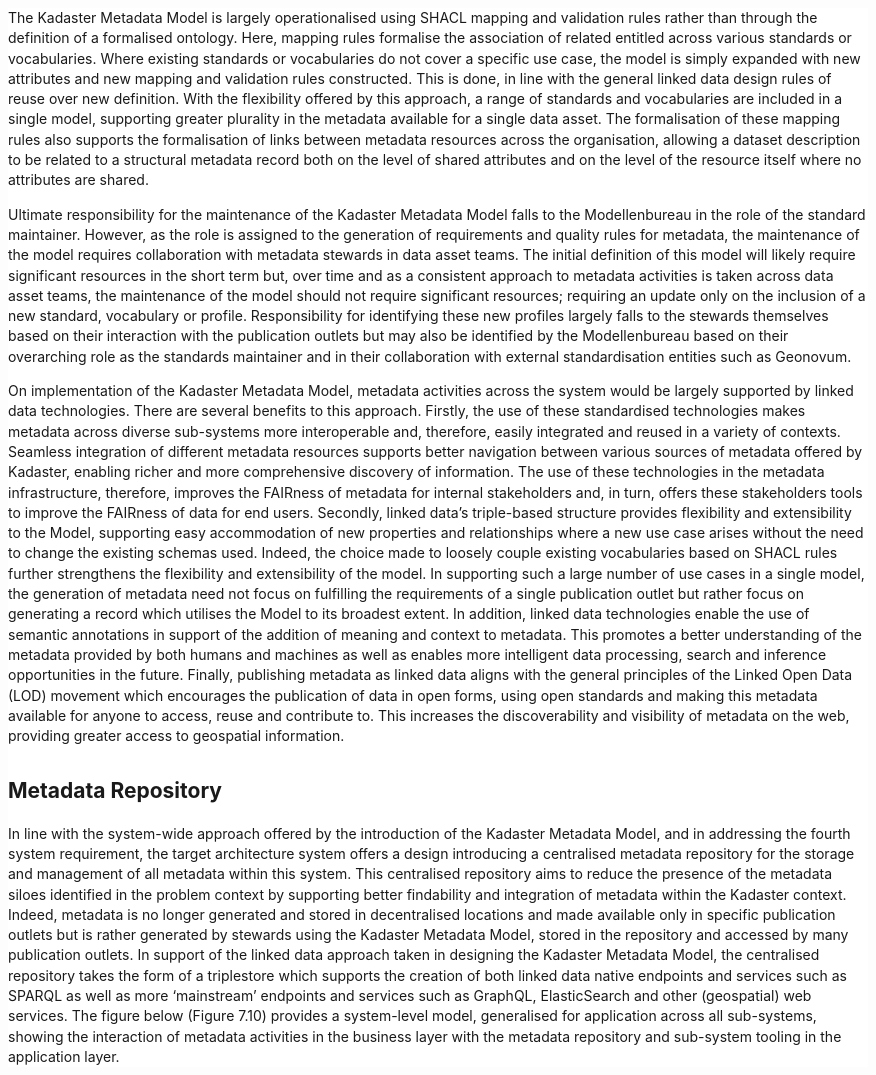 The Kadaster Metadata Model is largely operationalised using SHACL mapping and validation rules rather than through the definition of a formalised ontology. Here, mapping rules formalise the association of related entitled across various standards or vocabularies. Where existing standards or vocabularies do not cover a specific use case, the model is simply expanded with new attributes and new mapping and validation rules constructed. This is done, in line with the general linked data design rules of reuse over new definition. With the flexibility offered by this approach, a range of standards and vocabularies are included in a single model, supporting greater plurality in the metadata available for a single data asset. The formalisation of these mapping rules also supports the formalisation of links between metadata resources across the organisation, allowing a dataset description to be related to a structural metadata record both on the level of shared attributes and on the level of the resource itself where no attributes are shared. 

Ultimate responsibility for the maintenance of the Kadaster Metadata Model falls to the Modellenbureau in the role of the standard maintainer. However, as the role is assigned to the generation of requirements and quality rules for metadata, the maintenance of the model requires collaboration with metadata stewards in data asset teams. The initial definition of this model will likely require significant resources in the short term but, over time and as a consistent approach to metadata activities is taken across data asset teams, the maintenance of the model should not require significant resources; requiring an update only on the inclusion of a new standard, vocabulary or profile. Responsibility for identifying these new profiles largely falls to the stewards themselves based on their interaction with the publication outlets but may also be identified by the Modellenbureau based on their overarching role as the standards maintainer and in their collaboration with external standardisation entities such as Geonovum. 

On implementation of the Kadaster Metadata Model, metadata activities across the system would be largely supported by linked data technologies. There are several benefits to this approach. Firstly, the use of these standardised technologies makes metadata across diverse sub-systems more interoperable and, therefore, easily integrated and reused in a variety of contexts. Seamless integration of different metadata resources supports better navigation between various sources of metadata offered by Kadaster, enabling richer and more comprehensive discovery of information. The use of these technologies in the metadata infrastructure, therefore, improves the FAIRness of metadata for internal stakeholders and, in turn, offers these stakeholders tools to improve the FAIRness of data for end users. Secondly, linked data’s triple-based structure provides flexibility and extensibility to the Model, supporting easy accommodation of new properties and relationships where a new use case arises without the need to change the existing schemas used. Indeed, the choice made to loosely couple existing vocabularies based on SHACL rules further strengthens the flexibility and extensibility of the model. In supporting such a large number of use cases in a single model, the generation of metadata need not focus on fulfilling the requirements of a single publication outlet but rather focus on generating a record which utilises the Model to its broadest extent. In addition, linked data technologies enable the use of semantic annotations in support of the addition of meaning and context to metadata. This promotes a better understanding of the metadata provided by both humans and machines as well as enables more intelligent data processing, search and inference opportunities in the future. Finally, publishing metadata as linked data aligns with the general principles of the Linked Open Data (LOD) movement which encourages the publication of data in open forms, using open standards and making this metadata available for anyone to access, reuse and contribute to. This increases the discoverability and visibility of metadata on the web, providing greater access to geospatial information. 

## Metadata Repository
In line with the system-wide approach offered by the introduction of the Kadaster Metadata Model, and in addressing the fourth system requirement, the target architecture system offers a design introducing a centralised metadata repository for the storage and management of all metadata within this system. This centralised repository aims to reduce the presence of the metadata siloes identified in the problem context by supporting better findability and integration of metadata within the Kadaster context. Indeed, metadata is no longer generated and stored in decentralised locations and made available only in specific publication outlets but is rather generated by stewards using the Kadaster Metadata Model, stored in the repository and accessed by many publication outlets. In support of the linked data approach taken in designing the Kadaster Metadata Model, the centralised repository takes the form of a triplestore which supports the creation of both linked data native endpoints and services such as SPARQL as well as more ‘mainstream’ endpoints and services such as GraphQL, ElasticSearch and other (geospatial) web services. The figure below (Figure 7.10) provides a system-level model, generalised for application across all sub-systems, showing the interaction of metadata activities in the business layer with the metadata repository and sub-system tooling in the application layer. 
